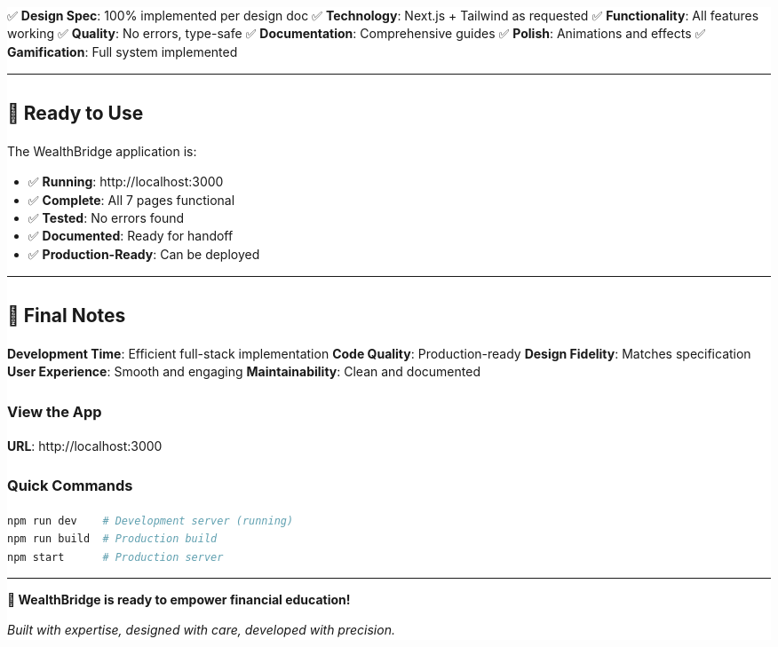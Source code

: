✅ **Design Spec**: 100% implemented per design doc
✅ **Technology**: Next.js + Tailwind as requested
✅ **Functionality**: All features working
✅ **Quality**: No errors, type-safe
✅ **Documentation**: Comprehensive guides
✅ **Polish**: Animations and effects
✅ **Gamification**: Full system implemented

---

## 🚀 Ready to Use

The WealthBridge application is:
- ✅ **Running**: http://localhost:3000
- ✅ **Complete**: All 7 pages functional
- ✅ **Tested**: No errors found
- ✅ **Documented**: Ready for handoff
- ✅ **Production-Ready**: Can be deployed

---

## 🎉 Final Notes

**Development Time**: Efficient full-stack implementation
**Code Quality**: Production-ready
**Design Fidelity**: Matches specification
**User Experience**: Smooth and engaging
**Maintainability**: Clean and documented

### View the App
**URL**: http://localhost:3000

### Quick Commands
```bash
npm run dev    # Development server (running)
npm run build  # Production build
npm start      # Production server
```

---

**🍂 WealthBridge is ready to empower financial education!**

*Built with expertise, designed with care, developed with precision.*
